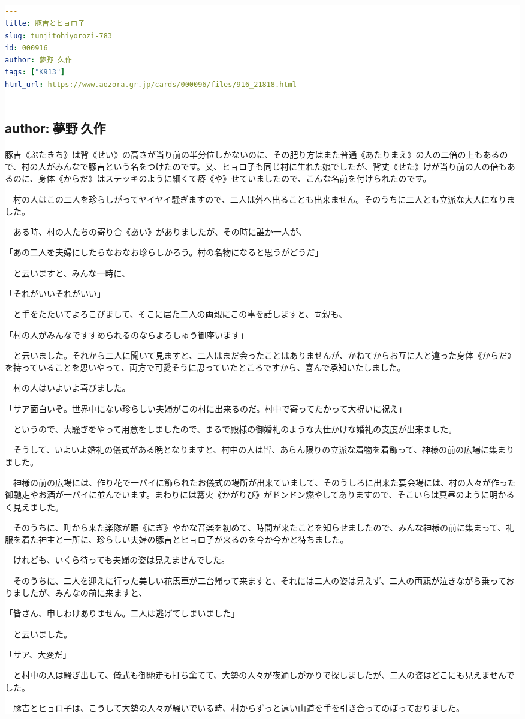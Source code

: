 ```yaml
---
title: 豚吉とヒョロ子
slug: tunjitohiyorozi-783
id: 000916
author: 夢野 久作
tags: ["K913"]
html_url: https://www.aozora.gr.jp/cards/000096/files/916_21818.html
---
```


## author: 夢野 久作

豚吉《ぶたきち》は背《せい》の高さが当り前の半分位しかないのに、その肥り方はまた普通《あたりまえ》の人の二倍の上もあるので、村の人がみんなで豚吉という名をつけたのです。又、ヒョロ子も同じ村に生れた娘でしたが、背丈《せた》けが当り前の人の倍もあるのに、身体《からだ》はステッキのように細くて瘠《や》せていましたので、こんな名前を付けられたのです。

　村の人はこの二人を珍らしがってヤイヤイ騒ぎますので、二人は外へ出ることも出来ません。そのうちに二人とも立派な大人になりました。

　ある時、村の人たちの寄り合《あい》がありましたが、その時に誰か一人が、

「あの二人を夫婦にしたらなおなお珍らしかろう。村の名物になると思うがどうだ」

　と云いますと、みんな一時に、

「それがいいそれがいい」

　と手をたたいてよろこびまして、そこに居た二人の両親にこの事を話しますと、両親も、

「村の人がみんなですすめられるのならよろしゅう御座います」

　と云いました。それから二人に聞いて見ますと、二人はまだ会ったことはありませんが、かねてからお互に人と違った身体《からだ》を持っていることを思いやって、両方で可愛そうに思っていたところですから、喜んで承知いたしました。

　村の人はいよいよ喜びました。

「サア面白いぞ。世界中にない珍らしい夫婦がこの村に出来るのだ。村中で寄ってたかって大祝いに祝え」

　というので、大騒ぎをやって用意をしましたので、まるで殿様の御婚礼のような大仕かけな婚礼の支度が出来ました。

　そうして、いよいよ婚礼の儀式がある晩となりますと、村中の人は皆、あらん限りの立派な着物を着飾って、神様の前の広場に集まりました。

　神様の前の広場には、作り花で一パイに飾られたお儀式の場所が出来ていまして、そのうしろに出来た宴会場には、村の人々が作った御馳走やお酒が一パイに並んでいます。まわりには篝火《かがりび》がドンドン燃やしてありますので、そこいらは真昼のように明かるく見えました。

　そのうちに、町から来た楽隊が賑《にぎ》やかな音楽を初めて、時間が来たことを知らせましたので、みんな神様の前に集まって、礼服を着た神主と一所に、珍らしい夫婦の豚吉とヒョロ子が来るのを今か今かと待ちました。

　けれども、いくら待っても夫婦の姿は見えませんでした。

　そのうちに、二人を迎えに行った美しい花馬車が二台帰って来ますと、それには二人の姿は見えず、二人の両親が泣きながら乗っておりましたが、みんなの前に来ますと、

「皆さん、申しわけありません。二人は逃げてしまいました」

　と云いました。

「サア、大変だ」

　と村中の人は騒ぎ出して、儀式も御馳走も打ち棄てて、大勢の人々が夜通しがかりで探しましたが、二人の姿はどこにも見えませんでした。

　豚吉とヒョロ子は、こうして大勢の人々が騒いでいる時、村からずっと遠い山道を手を引き合ってのぼっておりました。
